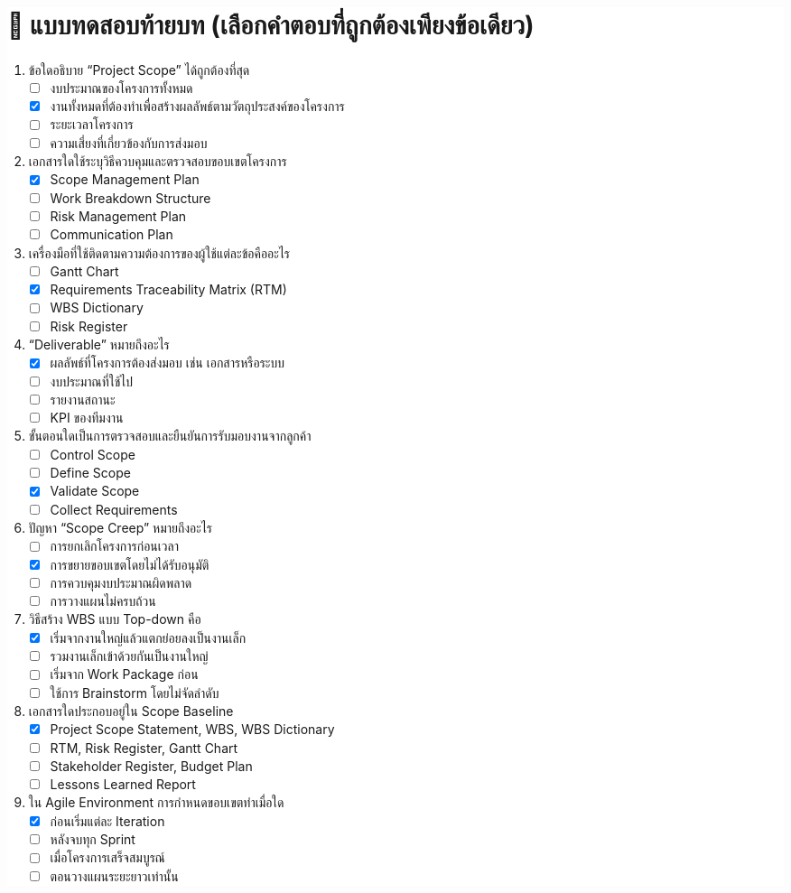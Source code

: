 
# 🧩 แบบทดสอบท้ายบท (เลือกคำตอบที่ถูกต้องเพียงข้อเดียว)

1. ข้อใดอธิบาย “Project Scope” ได้ถูกต้องที่สุด  
   - [ ] งบประมาณของโครงการทั้งหมด  
   - [X] งานทั้งหมดที่ต้องทำเพื่อสร้างผลลัพธ์ตามวัตถุประสงค์ของโครงการ  
   - [ ] ระยะเวลาโครงการ  
   - [ ] ความเสี่ยงที่เกี่ยวข้องกับการส่งมอบ  

2. เอกสารใดใช้ระบุวิธีควบคุมและตรวจสอบขอบเขตโครงการ  
   - [X] Scope Management Plan  
   - [ ] Work Breakdown Structure  
   - [ ] Risk Management Plan  
   - [ ] Communication Plan  

3. เครื่องมือที่ใช้ติดตามความต้องการของผู้ใช้แต่ละข้อคืออะไร  
   - [ ] Gantt Chart  
   - [X] Requirements Traceability Matrix (RTM)  
   - [ ] WBS Dictionary  
   - [ ] Risk Register  

4. “Deliverable” หมายถึงอะไร  
   - [X] ผลลัพธ์ที่โครงการต้องส่งมอบ เช่น เอกสารหรือระบบ  
   - [ ] งบประมาณที่ใช้ไป  
   - [ ] รายงานสถานะ  
   - [ ] KPI ของทีมงาน  

5. ขั้นตอนใดเป็นการตรวจสอบและยืนยันการรับมอบงานจากลูกค้า  
   - [ ] Control Scope  
   - [ ] Define Scope  
   - [X] Validate Scope  
   - [ ] Collect Requirements  

6. ปัญหา “Scope Creep” หมายถึงอะไร  
   - [ ] การยกเลิกโครงการก่อนเวลา  
   - [X] การขยายขอบเขตโดยไม่ได้รับอนุมัติ  
   - [ ] การควบคุมงบประมาณผิดพลาด  
   - [ ] การวางแผนไม่ครบถ้วน  

7. วิธีสร้าง WBS แบบ Top-down คือ  
   - [X] เริ่มจากงานใหญ่แล้วแตกย่อยลงเป็นงานเล็ก  
   - [ ] รวมงานเล็กเข้าด้วยกันเป็นงานใหญ่  
   - [ ] เริ่มจาก Work Package ก่อน  
   - [ ] ใช้การ Brainstorm โดยไม่จัดลำดับ  

8. เอกสารใดประกอบอยู่ใน Scope Baseline  
   - [X] Project Scope Statement, WBS, WBS Dictionary  
   - [ ] RTM, Risk Register, Gantt Chart  
   - [ ] Stakeholder Register, Budget Plan  
   - [ ] Lessons Learned Report  

9. ใน Agile Environment การกำหนดขอบเขตทำเมื่อใด  
   - [X] ก่อนเริ่มแต่ละ Iteration  
   - [ ] หลังจบทุก Sprint  
   - [ ] เมื่อโครงการเสร็จสมบูรณ์  
   - [ ] ตอนวางแผนระยะยาวเท่านั้น  
